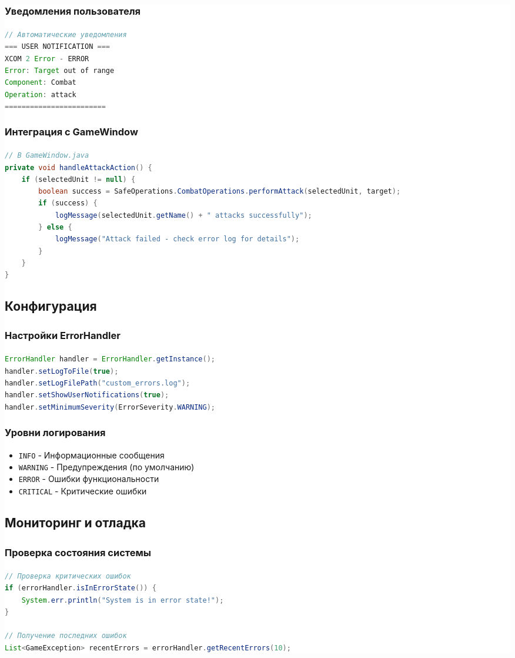 ### **Уведомления пользователя**
```java
// Автоматические уведомления
=== USER NOTIFICATION ===
XCOM 2 Error - ERROR
Error: Target out of range
Component: Combat
Operation: attack
========================
```

### **Интеграция с GameWindow**
```java
// В GameWindow.java
private void handleAttackAction() {
    if (selectedUnit != null) {
        boolean success = SafeOperations.CombatOperations.performAttack(selectedUnit, target);
        if (success) {
            logMessage(selectedUnit.getName() + " attacks successfully");
        } else {
            logMessage("Attack failed - check error log for details");
        }
    }
}
```

## Конфигурация

### **Настройки ErrorHandler**
```java
ErrorHandler handler = ErrorHandler.getInstance();
handler.setLogToFile(true);
handler.setLogFilePath("custom_errors.log");
handler.setShowUserNotifications(true);
handler.setMinimumSeverity(ErrorSeverity.WARNING);
```

### **Уровни логирования**
- `INFO` - Информационные сообщения
- `WARNING` - Предупреждения (по умолчанию)
- `ERROR` - Ошибки функциональности
- `CRITICAL` - Критические ошибки

## Мониторинг и отладка

### **Проверка состояния системы**
```java
// Проверка критических ошибок
if (errorHandler.isInErrorState()) {
    System.err.println("System is in error state!");
}

// Получение последних ошибок
List<GameException> recentErrors = errorHandler.getRecentErrors(10);
```

